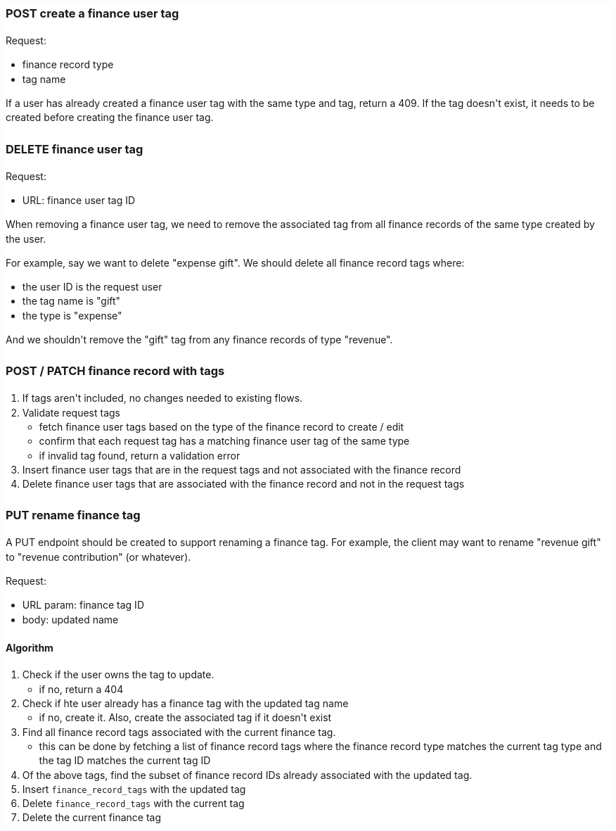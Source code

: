 ### POST create a finance user tag
Request:
- finance record type
- tag name

If a user has already created a finance user tag with the same type and tag, return a 409.
If the tag doesn't exist, it needs to be created before creating the finance user tag.

### DELETE finance user tag
Request:
- URL: finance user tag ID

When removing a finance user tag, we need to remove the associated tag from all finance records of
the same type created by the user.

For example, say we want to delete "expense gift". We should delete all finance record tags
where:
- the user ID is the request user
- the tag name is "gift"
- the type is "expense"

And we shouldn't remove the "gift" tag from any finance records of type "revenue".

### POST / PATCH finance record with tags
1. If tags aren't included, no changes needed to existing flows.
2. Validate request tags
   + fetch finance user tags based on the type of the finance record to create / edit
   + confirm that each request tag has a matching finance user tag of the same type
   + if invalid tag found, return a validation error
3. Insert finance user tags that are in the request tags and not associated with the finance record
4. Delete finance user tags that are associated with the finance record and not in the request tags

### PUT rename finance tag
A PUT endpoint should be created to support renaming a finance tag. For example, the client
may want to rename "revenue gift" to "revenue contribution" (or whatever).

Request:
- URL param: finance tag ID
- body: updated name

#### Algorithm
1. Check if the user owns the tag to update.
    + if no, return a 404
2. Check if hte user already has a finance tag with the updated tag name
    + if no, create it. Also, create the associated tag if it doesn't exist
3. Find all finance record tags associated with the current finance tag.
    + this can be done by fetching a list of finance record tags where the finance record type
      matches the current tag type and the tag ID matches the current tag ID
4. Of the above tags, find the subset of finance record IDs already associated with the updated tag.
5. Insert `finance_record_tags` with the updated tag
6. Delete `finance_record_tags` with the current tag
7. Delete the current finance tag

